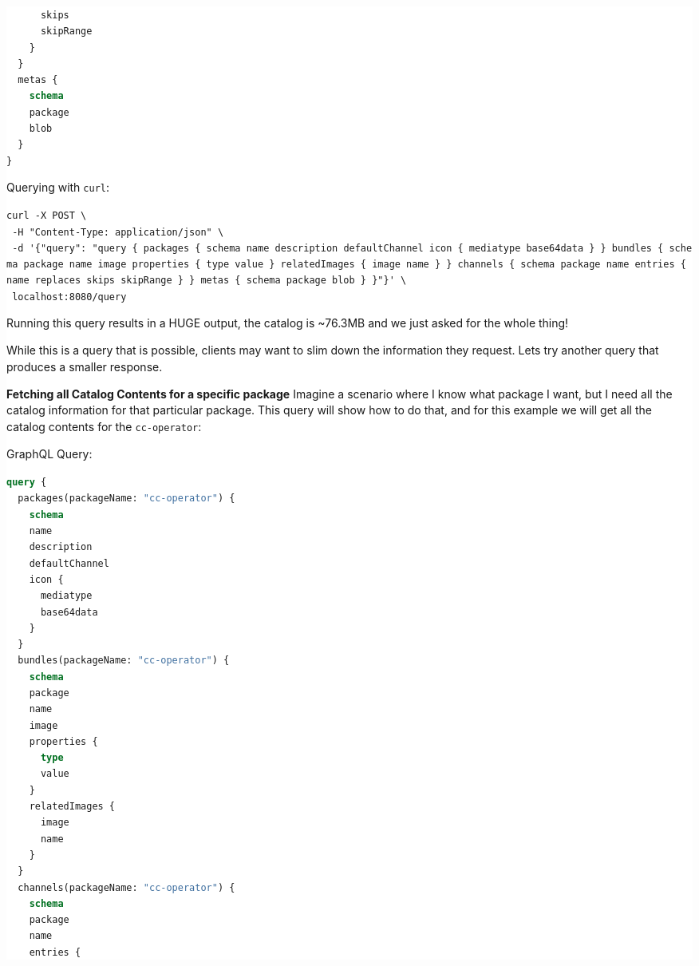 ```graphql
      skips
      skipRange
    }
  }
  metas {
    schema
    package
    blob
  }
}
```

Querying with `curl`:
```
curl -X POST \
 -H "Content-Type: application/json" \
 -d '{"query": "query { packages { schema name description defaultChannel icon { mediatype base64data } } bundles { schema package name image properties { type value } relatedImages { image name } } channels { schema package name entries { name replaces skips skipRange } } metas { schema package blob } }"}' \
 localhost:8080/query
```
Running this query results in a HUGE output, the catalog is ~76.3MB and we just asked for the whole thing!

While this is a query that is possible, clients may want to slim down the information they request. Lets try another query that produces a smaller response.

**Fetching all Catalog Contents for a specific package**
Imagine a scenario where I know what package I want, but I need all the catalog information for that particular package. This query will show how to do that, and for this example we will get all the catalog contents for the `cc-operator`:

GraphQL Query:
```graphql
query {
  packages(packageName: "cc-operator") {
    schema
    name
    description
    defaultChannel
    icon {
      mediatype
      base64data
    }
  }
  bundles(packageName: "cc-operator") {
    schema
    package
    name
    image
    properties {
      type
      value
    }
    relatedImages {
      image
      name
    }
  }
  channels(packageName: "cc-operator") {
    schema
    package
    name
    entries {
```